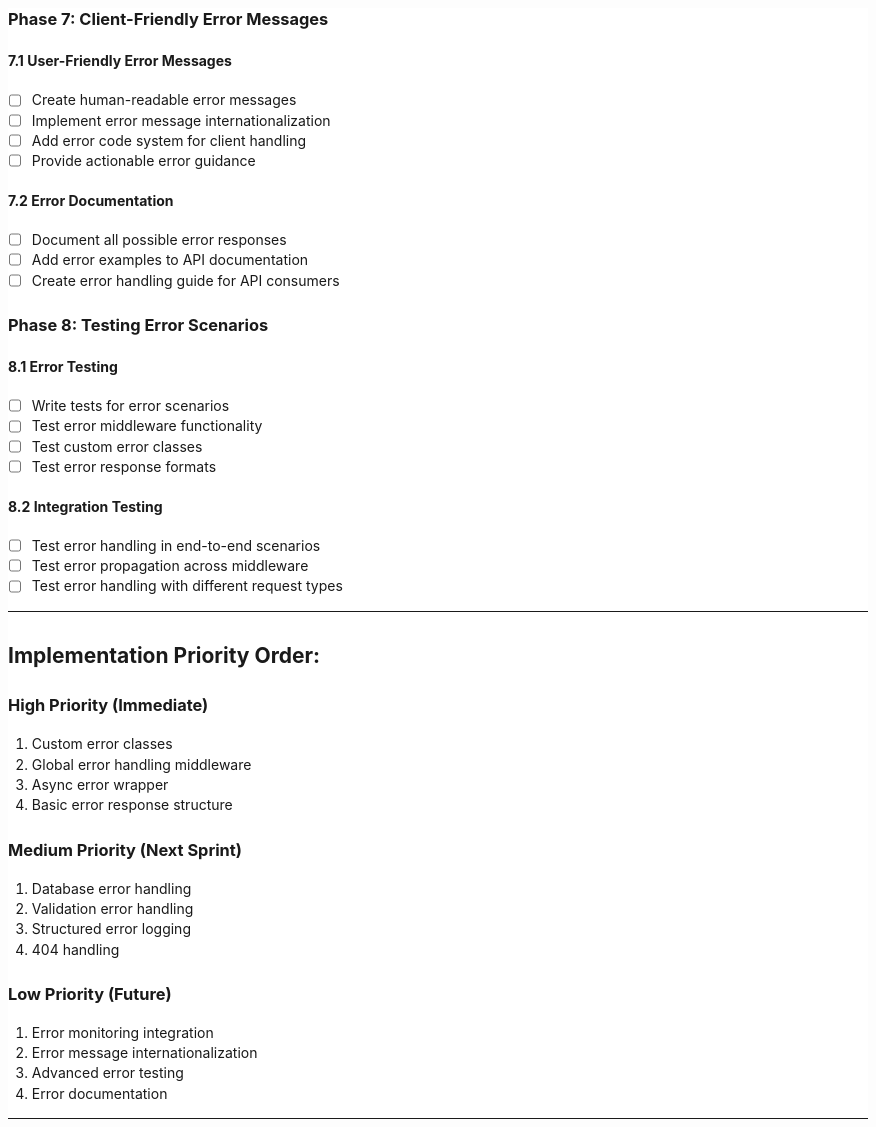 ### **Phase 7: Client-Friendly Error Messages**

#### 7.1 **User-Friendly Error Messages**
- [ ] Create human-readable error messages
- [ ] Implement error message internationalization
- [ ] Add error code system for client handling
- [ ] Provide actionable error guidance

#### 7.2 **Error Documentation**
- [ ] Document all possible error responses
- [ ] Add error examples to API documentation
- [ ] Create error handling guide for API consumers

### **Phase 8: Testing Error Scenarios**

#### 8.1 **Error Testing**
- [ ] Write tests for error scenarios
- [ ] Test error middleware functionality
- [ ] Test custom error classes
- [ ] Test error response formats

#### 8.2 **Integration Testing**
- [ ] Test error handling in end-to-end scenarios
- [ ] Test error propagation across middleware
- [ ] Test error handling with different request types

---

## **Implementation Priority Order:**

### **High Priority (Immediate)**
1. Custom error classes
2. Global error handling middleware
3. Async error wrapper
4. Basic error response structure

### **Medium Priority (Next Sprint)**
1. Database error handling
2. Validation error handling
3. Structured error logging
4. 404 handling

### **Low Priority (Future)**
1. Error monitoring integration
2. Error message internationalization
3. Advanced error testing
4. Error documentation

---
